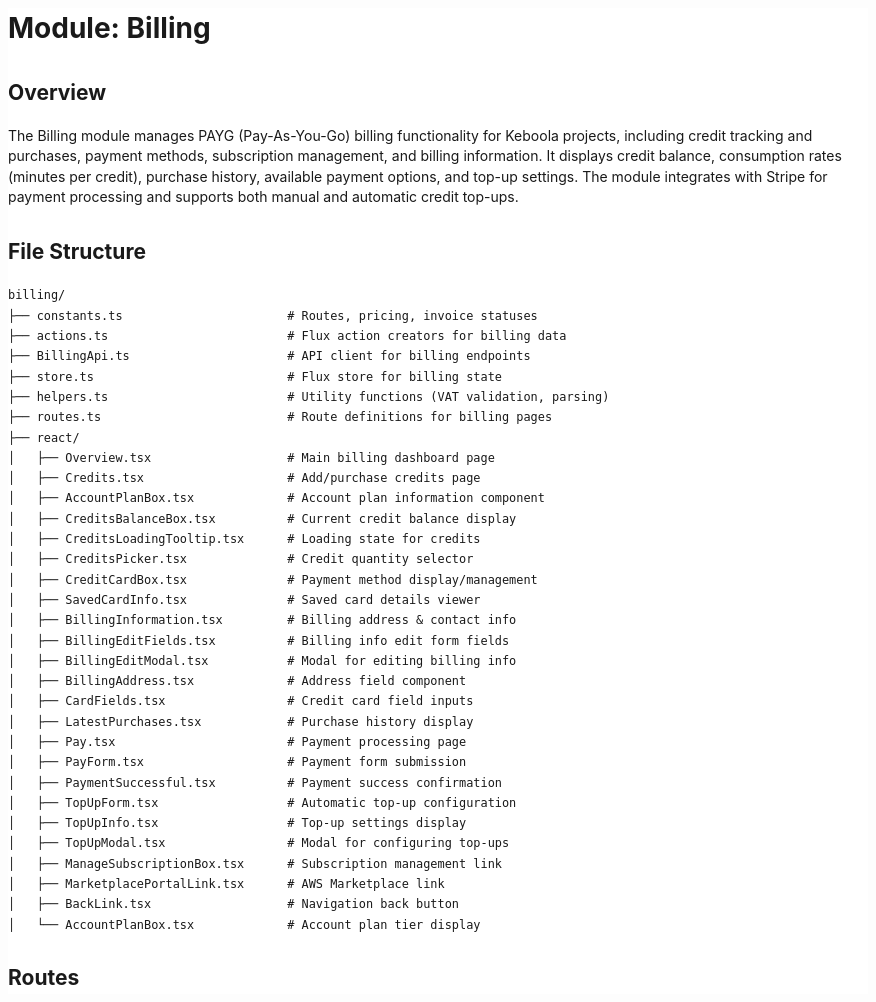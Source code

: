 # Module: Billing

## Overview

The Billing module manages PAYG (Pay-As-You-Go) billing functionality for Keboola projects, including credit tracking and purchases, payment methods, subscription management, and billing information. It displays credit balance, consumption rates (minutes per credit), purchase history, available payment options, and top-up settings. The module integrates with Stripe for payment processing and supports both manual and automatic credit top-ups.

## File Structure

```
billing/
├── constants.ts                       # Routes, pricing, invoice statuses
├── actions.ts                         # Flux action creators for billing data
├── BillingApi.ts                      # API client for billing endpoints
├── store.ts                           # Flux store for billing state
├── helpers.ts                         # Utility functions (VAT validation, parsing)
├── routes.ts                          # Route definitions for billing pages
├── react/
│   ├── Overview.tsx                   # Main billing dashboard page
│   ├── Credits.tsx                    # Add/purchase credits page
│   ├── AccountPlanBox.tsx             # Account plan information component
│   ├── CreditsBalanceBox.tsx          # Current credit balance display
│   ├── CreditsLoadingTooltip.tsx      # Loading state for credits
│   ├── CreditsPicker.tsx              # Credit quantity selector
│   ├── CreditCardBox.tsx              # Payment method display/management
│   ├── SavedCardInfo.tsx              # Saved card details viewer
│   ├── BillingInformation.tsx         # Billing address & contact info
│   ├── BillingEditFields.tsx          # Billing info edit form fields
│   ├── BillingEditModal.tsx           # Modal for editing billing info
│   ├── BillingAddress.tsx             # Address field component
│   ├── CardFields.tsx                 # Credit card field inputs
│   ├── LatestPurchases.tsx            # Purchase history display
│   ├── Pay.tsx                        # Payment processing page
│   ├── PayForm.tsx                    # Payment form submission
│   ├── PaymentSuccessful.tsx          # Payment success confirmation
│   ├── TopUpForm.tsx                  # Automatic top-up configuration
│   ├── TopUpInfo.tsx                  # Top-up settings display
│   ├── TopUpModal.tsx                 # Modal for configuring top-ups
│   ├── ManageSubscriptionBox.tsx      # Subscription management link
│   ├── MarketplacePortalLink.tsx      # AWS Marketplace link
│   ├── BackLink.tsx                   # Navigation back button
│   └── AccountPlanBox.tsx             # Account plan tier display
```

## Routes
